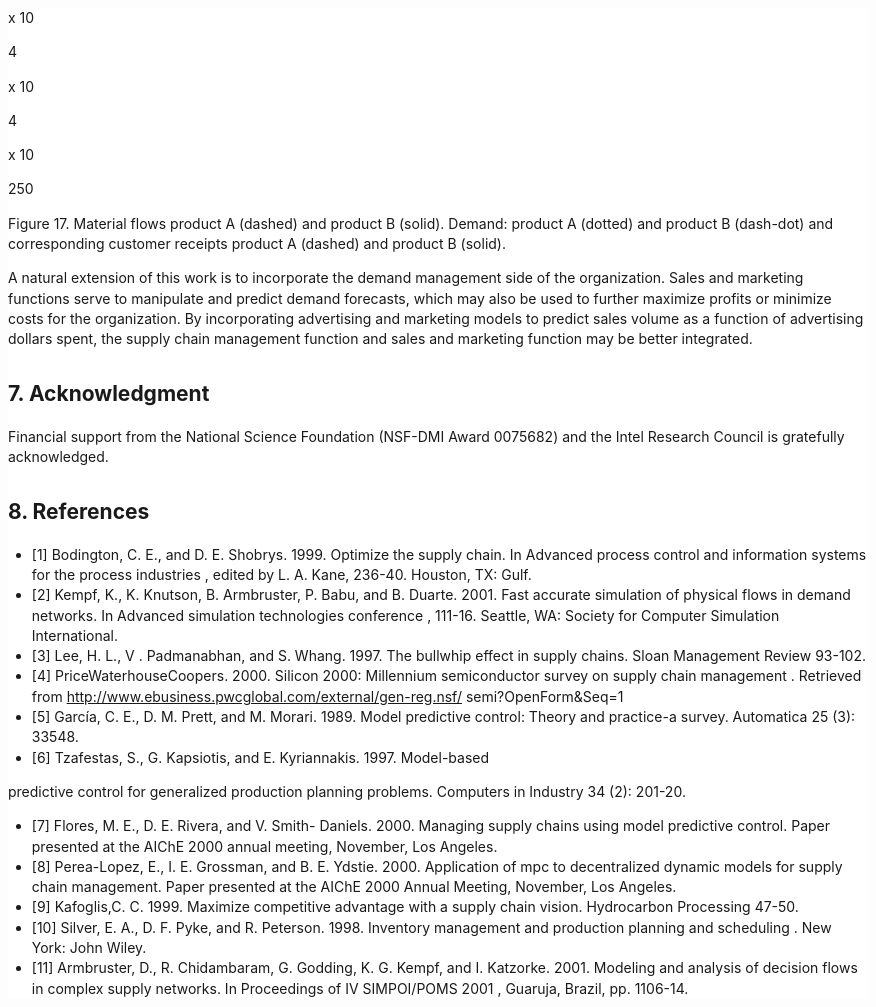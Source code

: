 x 10

4

x 10

4

x 10

250

Figure 17. Material flows product A (dashed) and product B (solid). Demand: product A (dotted) and product B (dash-dot) and corresponding customer receipts product A (dashed) and product B (solid).



A natural extension of this work is to incorporate the demand management side of the organization. Sales and marketing functions serve to manipulate and predict demand forecasts, which may also be used to further maximize profits or minimize costs for the organization. By incorporating advertising and marketing models to predict sales volume as a function of advertising dollars spent, the supply chain management function and sales and marketing function may be better integrated.

## 7. Acknowledgment

Financial support from the National Science Foundation (NSF-DMI Award 0075682) and the Intel Research Council is gratefully acknowledged.

## 8. References

- [1] Bodington, C. E., and D. E. Shobrys. 1999. Optimize the supply chain. In Advanced process control and information systems for the process industries , edited by L. A. Kane, 236-40. Houston, TX: Gulf.
- [2] Kempf, K., K. Knutson, B. Armbruster, P. Babu, and B. Duarte. 2001. Fast accurate simulation of physical flows in demand networks. In Advanced simulation technologies conference , 111-16. Seattle, WA: Society for Computer Simulation International.
- [3] Lee, H. L., V . Padmanabhan, and S. Whang. 1997. The bullwhip effect in supply chains. Sloan Management Review 93-102.
- [4] PriceWaterhouseCoopers. 2000. Silicon 2000: Millennium semiconductor survey on supply chain management . Retrieved from http://www.ebusiness.pwcglobal.com/external/gen-reg.nsf/ semi?OpenForm&amp;Seq=1
- [5] García, C. E., D. M. Prett, and M. Morari. 1989. Model predictive control: Theory and practice-a survey. Automatica 25 (3): 33548.
- [6] Tzafestas, S., G. Kapsiotis, and E. Kyriannakis. 1997. Model-based

predictive control for generalized production planning problems. Computers in Industry 34 (2): 201-20.

- [7] Flores, M. E., D. E. Rivera, and V. Smith- Daniels. 2000. Managing supply chains using model predictive control. Paper presented at the AIChE 2000 annual meeting, November, Los Angeles.
- [8] Perea-Lopez, E., I. E. Grossman, and B. E. Ydstie. 2000. Application of mpc to decentralized dynamic models for supply chain management. Paper presented at the AIChE 2000 Annual Meeting, November, Los Angeles.
- [9] Kafoglis,C. C. 1999. Maximize competitive advantage with a supply chain vision. Hydrocarbon Processing 47-50.
- [10] Silver, E. A., D. F. Pyke, and R. Peterson. 1998. Inventory management and production planning and scheduling . New York: John Wiley.
- [11] Armbruster, D., R. Chidambaram, G. Godding, K. G. Kempf, and I. Katzorke. 2001. Modeling and analysis of decision flows in complex supply networks. In Proceedings of IV SIMPOI/POMS 2001 , Guaruja, Brazil, pp. 1106-14.
